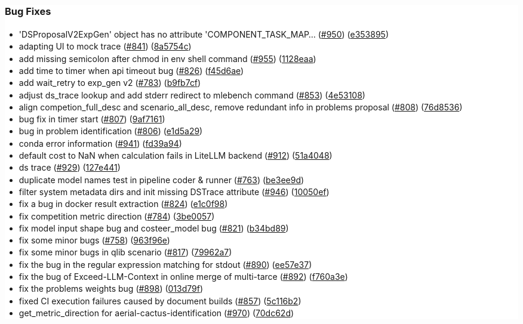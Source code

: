 

### Bug Fixes

* 'DSProposalV2ExpGen' object has no attribute 'COMPONENT_TASK_MAP… ([#950](https://github.com/microsoft/RD-Agent/issues/950)) ([e353895](https://github.com/microsoft/RD-Agent/commit/e353895251f231fee85abdcb1b22b022a577af77))
* adapting UI to mock trace ([#841](https://github.com/microsoft/RD-Agent/issues/841)) ([8a5754c](https://github.com/microsoft/RD-Agent/commit/8a5754c9b9c9410d0943aeed777a93c13422e54a))
* add missing semicolon after chmod in env shell command ([#955](https://github.com/microsoft/RD-Agent/issues/955)) ([1128eaa](https://github.com/microsoft/RD-Agent/commit/1128eaa89ec1dcab4a05ef50d64c7f7e6aae88a8))
* add time to timer when api timeout bug ([#826](https://github.com/microsoft/RD-Agent/issues/826)) ([f45d6ae](https://github.com/microsoft/RD-Agent/commit/f45d6ae6595c1c39b389485b637a0ae53ffc8782))
* add wait_retry to exp_gen v2 ([#783](https://github.com/microsoft/RD-Agent/issues/783)) ([b9fb7cf](https://github.com/microsoft/RD-Agent/commit/b9fb7cf4e3070062d91b5b67d0f10d6266b45142))
* adjust ds_trace lookup and add stderr redirect to mlebench command ([#853](https://github.com/microsoft/RD-Agent/issues/853)) ([4e53108](https://github.com/microsoft/RD-Agent/commit/4e53108e020db719b39cba3a67e0c6dae3de19cf))
* align competion_full_desc and scenario_all_desc, remove redundant info in problems proposal ([#808](https://github.com/microsoft/RD-Agent/issues/808)) ([76d8536](https://github.com/microsoft/RD-Agent/commit/76d8536d9ec53952383019306781d49cb3e9f75c))
* bug fix in timer start ([#807](https://github.com/microsoft/RD-Agent/issues/807)) ([9af7161](https://github.com/microsoft/RD-Agent/commit/9af7161eb57bdd2e24b072335e9d185951c32472))
* bug in problem identification ([#806](https://github.com/microsoft/RD-Agent/issues/806)) ([e1d5a29](https://github.com/microsoft/RD-Agent/commit/e1d5a2914046476f2f10d5884ed3c3ff956d65ff))
* conda error information ([#941](https://github.com/microsoft/RD-Agent/issues/941)) ([fd39a94](https://github.com/microsoft/RD-Agent/commit/fd39a947763fb4a9be87b907c399bebe384df505))
* default cost to NaN when calculation fails in LiteLLM backend ([#912](https://github.com/microsoft/RD-Agent/issues/912)) ([51a4048](https://github.com/microsoft/RD-Agent/commit/51a4048129cbfbc3b84bcf50fd8866fafb3e2da3))
* ds trace ([#929](https://github.com/microsoft/RD-Agent/issues/929)) ([127e441](https://github.com/microsoft/RD-Agent/commit/127e441602e21a46d6313ff39133ab8ca841937e))
* duplicate model names test in pipeline coder & runner ([#763](https://github.com/microsoft/RD-Agent/issues/763)) ([be3ee9d](https://github.com/microsoft/RD-Agent/commit/be3ee9da9882edda3c06ff7d1099d1bbda2203c3))
* filter system metadata dirs and init missing DSTrace attribute ([#946](https://github.com/microsoft/RD-Agent/issues/946)) ([10050ef](https://github.com/microsoft/RD-Agent/commit/10050ef368ae7ec07cbf20ac4e52e21c2875eaab))
* fix a bug in docker result extraction ([#824](https://github.com/microsoft/RD-Agent/issues/824)) ([e1c0f98](https://github.com/microsoft/RD-Agent/commit/e1c0f9826abcbc11dda215a600a2637c9ac6e984))
* fix competition metric direction ([#784](https://github.com/microsoft/RD-Agent/issues/784)) ([3be0057](https://github.com/microsoft/RD-Agent/commit/3be0057556f46c899065ee1c7f9bafe33e79249c))
* fix model input shape bug and costeer_model bug ([#821](https://github.com/microsoft/RD-Agent/issues/821)) ([b34bd89](https://github.com/microsoft/RD-Agent/commit/b34bd895d6d9c326aab85856a15be0cb72b2c4c8))
* fix some minor bugs ([#758](https://github.com/microsoft/RD-Agent/issues/758)) ([963f96e](https://github.com/microsoft/RD-Agent/commit/963f96e5596bee04074135c2a0e31a8adc39ad8c))
* fix some minor bugs in qlib scenario ([#817](https://github.com/microsoft/RD-Agent/issues/817)) ([79962a7](https://github.com/microsoft/RD-Agent/commit/79962a7ca40c77a3997a68da9ad1b5ab16728483))
* fix the bug in the regular expression matching for stdout ([#890](https://github.com/microsoft/RD-Agent/issues/890)) ([ee57e37](https://github.com/microsoft/RD-Agent/commit/ee57e37a22af874b262c033d1606dbe7799706db))
* fix the bug of Exceed-LLM-Context in online merge of multi-tarce ([#892](https://github.com/microsoft/RD-Agent/issues/892)) ([f760a3e](https://github.com/microsoft/RD-Agent/commit/f760a3eff7bd927a31e4958ed2f706312e83e3e3))
* fix the problems weights bug ([#898](https://github.com/microsoft/RD-Agent/issues/898)) ([013d79f](https://github.com/microsoft/RD-Agent/commit/013d79f12060e908aeb57c3eb1bb56eea86df086))
* fixed CI execution failures caused by document builds ([#857](https://github.com/microsoft/RD-Agent/issues/857)) ([5c116b2](https://github.com/microsoft/RD-Agent/commit/5c116b24ce727f6ed9ef39d5aa5b60442038c344))
* get_metric_direction for aerial-cactus-identification ([#970](https://github.com/microsoft/RD-Agent/issues/970)) ([70dc62d](https://github.com/microsoft/RD-Agent/commit/70dc62de5fbd4272ecda1b6fcbcf898b3624a991))